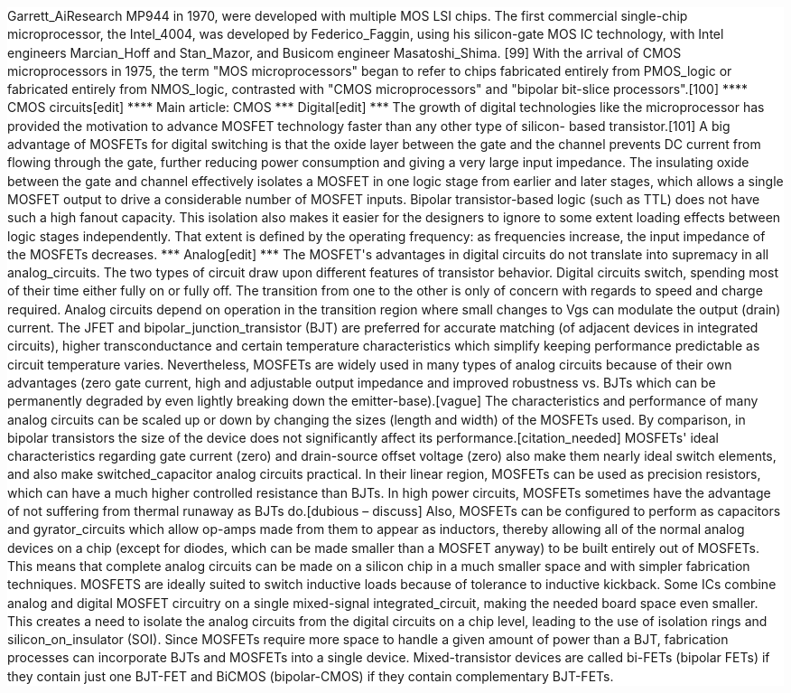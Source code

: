 Garrett_AiResearch MP944 in 1970, were developed with multiple MOS LSI chips.
The first commercial single-chip microprocessor, the Intel_4004, was developed
by Federico_Faggin, using his silicon-gate MOS IC technology, with Intel
engineers Marcian_Hoff and Stan_Mazor, and Busicom engineer Masatoshi_Shima.
[99] With the arrival of CMOS microprocessors in 1975, the term "MOS
microprocessors" began to refer to chips fabricated entirely from PMOS_logic or
fabricated entirely from NMOS_logic, contrasted with "CMOS microprocessors" and
"bipolar bit-slice processors".[100]
**** CMOS circuits[edit] ****
Main article: CMOS
*** Digital[edit] ***
The growth of digital technologies like the microprocessor has provided the
motivation to advance MOSFET technology faster than any other type of silicon-
based transistor.[101] A big advantage of MOSFETs for digital switching is that
the oxide layer between the gate and the channel prevents DC current from
flowing through the gate, further reducing power consumption and giving a very
large input impedance. The insulating oxide between the gate and channel
effectively isolates a MOSFET in one logic stage from earlier and later stages,
which allows a single MOSFET output to drive a considerable number of MOSFET
inputs. Bipolar transistor-based logic (such as TTL) does not have such a high
fanout capacity. This isolation also makes it easier for the designers to
ignore to some extent loading effects between logic stages independently. That
extent is defined by the operating frequency: as frequencies increase, the
input impedance of the MOSFETs decreases.
*** Analog[edit] ***
The MOSFET's advantages in digital circuits do not translate into supremacy in
all analog_circuits. The two types of circuit draw upon different features of
transistor behavior. Digital circuits switch, spending most of their time
either fully on or fully off. The transition from one to the other is only of
concern with regards to speed and charge required. Analog circuits depend on
operation in the transition region where small changes to Vgs can modulate the
output (drain) current. The JFET and bipolar_junction_transistor (BJT) are
preferred for accurate matching (of adjacent devices in integrated circuits),
higher transconductance and certain temperature characteristics which simplify
keeping performance predictable as circuit temperature varies.
Nevertheless, MOSFETs are widely used in many types of analog circuits because
of their own advantages (zero gate current, high and adjustable output
impedance and improved robustness vs. BJTs which can be permanently degraded by
even lightly breaking down the emitter-base).[vague] The characteristics and
performance of many analog circuits can be scaled up or down by changing the
sizes (length and width) of the MOSFETs used. By comparison, in bipolar
transistors the size of the device does not significantly affect its
performance.[citation_needed] MOSFETs' ideal characteristics regarding gate
current (zero) and drain-source offset voltage (zero) also make them nearly
ideal switch elements, and also make switched_capacitor analog circuits
practical. In their linear region, MOSFETs can be used as precision resistors,
which can have a much higher controlled resistance than BJTs. In high power
circuits, MOSFETs sometimes have the advantage of not suffering from thermal
runaway as BJTs do.[dubious  – discuss] Also, MOSFETs can be configured to
perform as capacitors and gyrator_circuits which allow op-amps made from them
to appear as inductors, thereby allowing all of the normal analog devices on a
chip (except for diodes, which can be made smaller than a MOSFET anyway) to be
built entirely out of MOSFETs. This means that complete analog circuits can be
made on a silicon chip in a much smaller space and with simpler fabrication
techniques. MOSFETS are ideally suited to switch inductive loads because of
tolerance to inductive kickback.
Some ICs combine analog and digital MOSFET circuitry on a single mixed-signal
integrated_circuit, making the needed board space even smaller. This creates a
need to isolate the analog circuits from the digital circuits on a chip level,
leading to the use of isolation rings and silicon_on_insulator (SOI). Since
MOSFETs require more space to handle a given amount of power than a BJT,
fabrication processes can incorporate BJTs and MOSFETs into a single device.
Mixed-transistor devices are called bi-FETs (bipolar FETs) if they contain just
one BJT-FET and BiCMOS (bipolar-CMOS) if they contain complementary BJT-FETs.